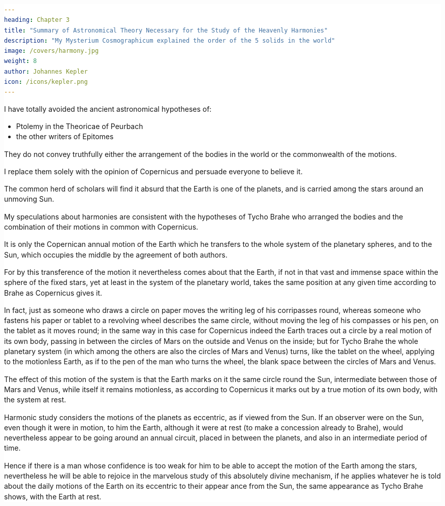 ```yaml
---
heading: Chapter 3
title: "Summary of Astronomical Theory Necessary for the Study of the Heavenly Harmonies"
description: "My Mysterium Cosmographicum explained the order of the 5 solids in the world"
image: /covers/harmony.jpg
weight: 8
author: Johannes Kepler
icon: /icons/kepler.png
---
```




I have totally avoided the ancient astronomical hypotheses of:
- Ptolemy in the Theoricae of Peurbach
- the other writers of Epitomes

They do not convey truthfully either the arrangement of the bodies in the world or the commonwealth of the motions.

I replace them solely with the opinion of Copernicus and persuade everyone to believe it.

The common herd of scholars will find it absurd that the Earth is one of the planets, and is carried among the stars around an unmoving Sun.

My speculations about harmonies are consistent with the hypotheses of Tycho Brahe who arranged the bodies and the combination of their motions in common with Copernicus.

It is only the Copernican annual motion of the Earth which he transfers to the whole system of the planetary spheres, and to the Sun, which occupies the middle by the agreement of both authors. 

For by this transference of the motion it nevertheless comes about that the Earth, if not in that vast and immense space within the sphere of the fixed stars, yet at least in the system of the planetary world, takes the same position at any given time according to Brahe as Copernicus gives it. 

In fact, just as someone who draws a circle on paper moves the writing leg of his corripasses round, whereas someone who fastens his paper or tablet to a revolving wheel describes the same circle, without moving the leg of his compasses or his pen, on the tablet as it moves round; in the same way in this case for Copernicus indeed the Earth traces out a circle by a real motion of its own body, passing in between the circles of Mars on the outside and Venus on the inside; but for Tycho Brahe the whole planetary system (in which among the others are also the circles of Mars and Venus) turns, like the tablet on the wheel, applying to the motionless Earth, as if to the pen of the man who turns the wheel, the blank space between the circles of Mars and Venus.

The effect of this motion of the system is that the Earth marks on it the same circle round the Sun, intermediate between those of Mars and Venus, while itself it remains motionless, as according to Copernicus it marks out by a true motion of its own body, with the system at rest.

Harmonic study considers the motions of the planets as eccentric, as if viewed from the Sun. If an observer were on the Sun, even though it were in motion, to him the Earth, although it were at rest (to make a concession already to Brahe), would nevertheless appear to be going around an annual circuit, placed in between the planets, and also in an intermediate period of time. 

Hence if there is a man whose confidence is too weak for him to be able to accept the motion of the Earth among the stars, nevertheless he will be able to rejoice in the marvelous study of this absolutely divine mechanism, if he applies whatever he is told about the daily motions of the Earth on its eccentric to their appear ance from the Sun, the same appearance as Tycho Brahe shows, with the Earth at rest.
